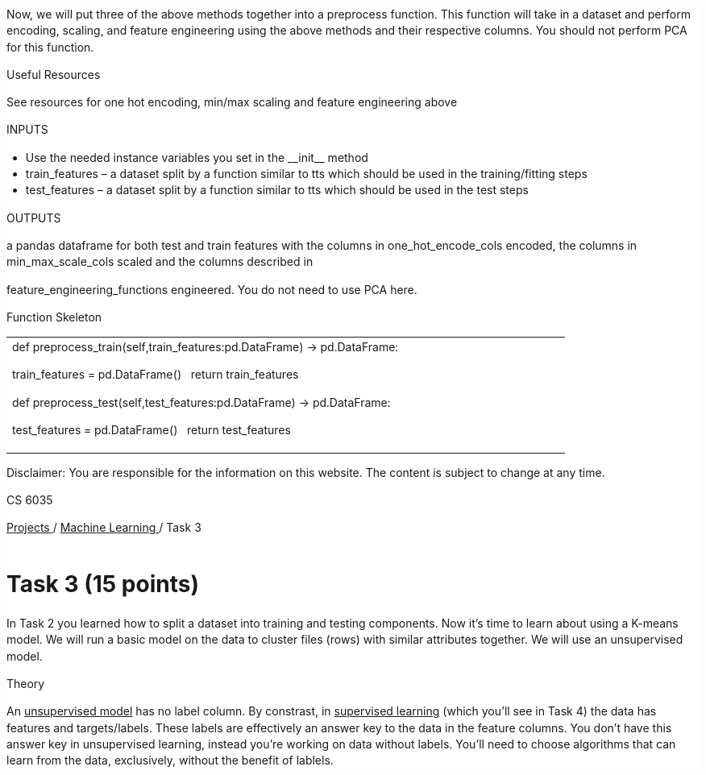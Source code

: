 Now, we will put three of the above methods together into a preprocess function. This function will take in a dataset and perform encoding, scaling, and feature engineering using the above methods and their respective columns. You should not perform PCA for this function.

Useful Resources

See resources for one hot encoding, min/max scaling and feature engineering above

INPUTS

<ul>
<li>Use the needed instance variables you set in the __init__ method</li>
<li>train_features – a dataset split by a function similar to tts which should be used in the training/fitting steps</li>
<li>test_features – a dataset split by a function similar to tts which should be used in the test steps</li>
</ul>
OUTPUTS

a pandas dataframe for both test and train features with the columns in one_hot_encode_cols encoded, the columns in min_max_scale_cols scaled and the columns described in

feature_engineering_functions engineered. You do not need to use PCA here.

Function Skeleton

<table width="679">
<tbody>
<tr>
<td width="679">def preprocess_train(self,train_features:pd.DataFrame) -&gt; pd.DataFrame:

train_features = pd.DataFrame() &nbsp;&nbsp;return train_features

def preprocess_test(self,test_features:pd.DataFrame) -&gt; pd.DataFrame:

test_features = pd.DataFrame() &nbsp;&nbsp;return test_features
</td>
</tr>
</tbody>
</table>
Disclaimer: You are responsible for the information on this website. The content is subject to change at any time.

CS 6035

<u>Projects </u>/ <u>Machine Learning </u>/ Task 3

<h1>Task 3 (15 points)</h1>
In Task 2 you learned how to split a dataset into training and testing components. Now it’s time to learn about using a K-means model. We will run a basic model on the data to cluster files (rows) with similar attributes together. We will use an unsupervised model.

Theory

An <u>unsupervised model</u> has no label column. By constrast, in <u>supervised learning</u> (which you’ll see in Task 4) the data has features and targets/labels. These labels are effectively an answer key to the data in the feature columns. You don’t have this answer key in unsupervised learning, instead you’re working on data without labels. You’ll need to choose algorithms that can learn from the data, exclusively, without the benefit of lablels.
